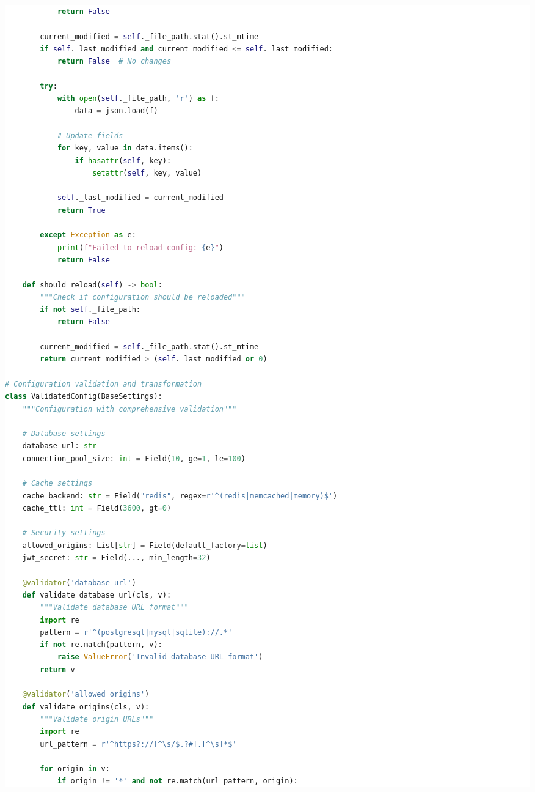 ```python
            return False
        
        current_modified = self._file_path.stat().st_mtime
        if self._last_modified and current_modified <= self._last_modified:
            return False  # No changes
        
        try:
            with open(self._file_path, 'r') as f:
                data = json.load(f)
            
            # Update fields
            for key, value in data.items():
                if hasattr(self, key):
                    setattr(self, key, value)
            
            self._last_modified = current_modified
            return True
            
        except Exception as e:
            print(f"Failed to reload config: {e}")
            return False
    
    def should_reload(self) -> bool:
        """Check if configuration should be reloaded"""
        if not self._file_path:
            return False
        
        current_modified = self._file_path.stat().st_mtime
        return current_modified > (self._last_modified or 0)

# Configuration validation and transformation
class ValidatedConfig(BaseSettings):
    """Configuration with comprehensive validation"""
    
    # Database settings
    database_url: str
    connection_pool_size: int = Field(10, ge=1, le=100)
    
    # Cache settings
    cache_backend: str = Field("redis", regex=r'^(redis|memcached|memory)$')
    cache_ttl: int = Field(3600, gt=0)
    
    # Security settings
    allowed_origins: List[str] = Field(default_factory=list)
    jwt_secret: str = Field(..., min_length=32)
    
    @validator('database_url')
    def validate_database_url(cls, v):
        """Validate database URL format"""
        import re
        pattern = r'^(postgresql|mysql|sqlite)://.*'
        if not re.match(pattern, v):
            raise ValueError('Invalid database URL format')
        return v
    
    @validator('allowed_origins')
    def validate_origins(cls, v):
        """Validate origin URLs"""
        import re
        url_pattern = r'^https?://[^\s/$.?#].[^\s]*$'
        
        for origin in v:
            if origin != '*' and not re.match(url_pattern, origin):
```